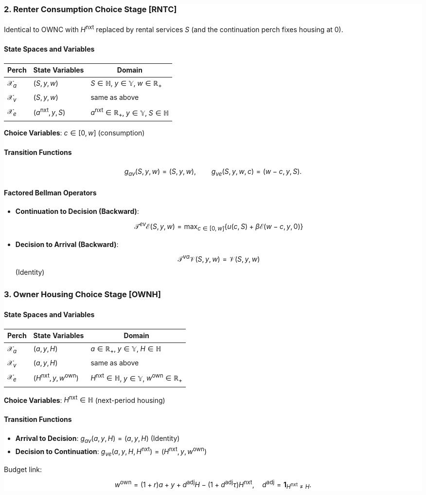 ### 2. Renter Consumption Choice Stage [RNTC]

Identical to OWNC with $H^{\text{nxt}}$ replaced by rental services $S$ (and the continuation perch fixes housing at $0$).

#### State Spaces and Variables

| Perch | State Variables | Domain |
|-------|----------------|---------|
| $\mathscr{X}_a$ | $(S, y, w)$ | $S \in \mathbb{H}$, $y \in \mathbb{Y}$, $w \in \mathbb{R}_+$ |
| $\mathscr{X}_v$ | $(S, y, w)$ | same as above |
| $\mathscr{X}_e$ | $(a^{\text{nxt}}, y, S)$ | $a^{\text{nxt}} \in \mathbb{R}_+$, $y \in \mathbb{Y}$, $S \in \mathbb{H}$ |

**Choice Variables**: $c \in [0, w]$ (consumption)

#### Transition Functions
$$
g_{av}(S, y, w) = (S, y, w), \qquad
g_{ve}(S, y, w, c) = (w-c, y, S).
$$

#### Factored Bellman Operators

* **Continuation to Decision (Backward)**:
  $$\mathscr{T}^{ev} \mathscr{E}(S, y, w) = \max_{c \in [0,w]} \{ u(c, S) + \beta \mathscr{E}(w-c, y, 0) \}$$

* **Decision to Arrival (Backward)**:
  $$\mathscr{T}^{va} \mathscr{V}(S, y, w) = \mathscr{V}(S, y, w)$$ (Identity)

### 3. Owner Housing Choice Stage [OWNH]

#### State Spaces and Variables

| Perch | State Variables | Domain |
|-------|----------------|---------|
| $\mathscr{X}_a$ | $(a, y, H)$ | $a \in \mathbb{R}_+$, $y \in \mathbb{Y}$, $H \in \mathbb{H}$ |
| $\mathscr{X}_v$ | $(a, y, H)$ | same as above |
| $\mathscr{X}_e$ | $(H^{\text{nxt}}, y, w^{\text{own}})$ | $H^{\text{nxt}} \in \mathbb{H}$, $y \in \mathbb{Y}$, $w^{\text{own}} \in \mathbb{R}_+$ |

**Choice Variables**: $H^{\text{nxt}} \in \mathbb{H}$ (next-period housing)

#### Transition Functions

* **Arrival to Decision**: $g_{av}(a, y, H) = (a, y, H)$ (Identity)
* **Decision to Continuation**: $g_{ve}(a, y, H, H^{\text{nxt}}) = (H^{\text{nxt}}, y, w^{\text{own}})$

Budget link:  
$$
w^{\text{own}} = (1+r)a + y + d^{\text{adj}}H - (1+d^{\text{adj}}\tau)H^{\text{nxt}}, \quad d^{\text{adj}} = \mathbf{1}_{H^{\text{nxt}} \neq H}.
$$
